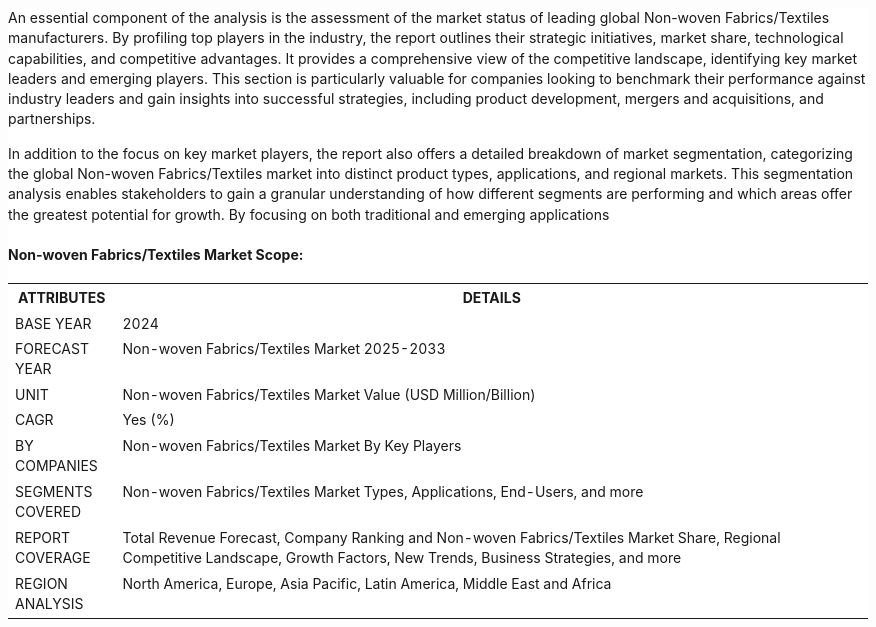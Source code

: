 An essential component of the analysis is the assessment of the market status of leading global Non-woven Fabrics/Textiles manufacturers. By profiling top players in the industry, the report outlines their strategic initiatives, market share, technological capabilities, and competitive advantages. It provides a comprehensive view of the competitive landscape, identifying key market leaders and emerging players. This section is particularly valuable for companies looking to benchmark their performance against industry leaders and gain insights into successful strategies, including product development, mergers and acquisitions, and partnerships.

In addition to the focus on key market players, the report also offers a detailed breakdown of market segmentation, categorizing the global Non-woven Fabrics/Textiles market into distinct product types, applications, and regional markets. This segmentation analysis enables stakeholders to gain a granular understanding of how different segments are performing and which areas offer the greatest potential for growth. By focusing on both traditional and emerging applications

<h4>Non-woven Fabrics/Textiles Market Scope:</h4>
<table>
<tr>
<th>ATTRIBUTES</th>
<th>DETAILS</th>
</tr>
<tr>
<td>BASE YEAR</td>
<td>2024</td>
</tr>
<tr>
<td>FORECAST YEAR</td>
<td>Non-woven Fabrics/Textiles Market 2025-2033</td>
</tr>
<tr>
<td>UNIT</td>
<td>Non-woven Fabrics/Textiles Market Value (USD Million/Billion)</td>
<tr>
<td>CAGR</td>
<td>Yes (%)</td>
</tr>
</tr>
<tr>
<td>BY COMPANIES</td>
<td>Non-woven Fabrics/Textiles Market By Key Players</td>
</tr>
<tr>
<td>SEGMENTS COVERED</td>
<td>Non-woven Fabrics/Textiles Market Types, Applications, End-Users, and more</td>
</tr>
<tr>
<td>REPORT COVERAGE</td>
<td>Total Revenue Forecast, Company Ranking and Non-woven Fabrics/Textiles Market Share, Regional Competitive Landscape, Growth Factors, New Trends, Business Strategies, and more</td>
</tr>
<tr>
<td>REGION ANALYSIS</td>
<td>North America, Europe, Asia Pacific, Latin America, Middle East and Africa</td>
</tr>
</table>
